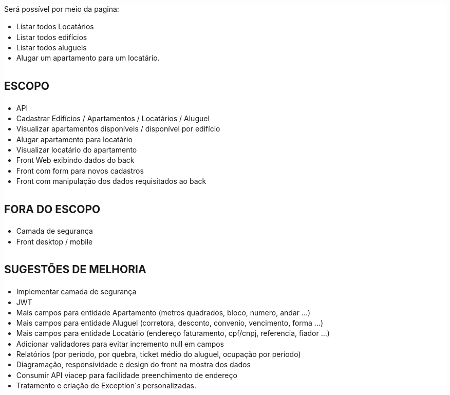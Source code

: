 Será possível por meio da pagina:

* Listar todos Locatários
* Listar todos edifícios
* Listar todos alugueis
* Alugar um apartamento para um locatário.



## ESCOPO

* API
* Cadastrar Edifícios / Apartamentos / Locatários / Aluguel
* Visualizar apartamentos disponíveis / disponível por edifício
* Alugar apartamento para locatário
* Visualizar locatário do apartamento
* Front Web exibindo dados do back
* Front com form para novos cadastros
* Front com manipulação dos dados requisitados ao back

## FORA DO ESCOPO

* Camada de segurança
* Front desktop / mobile

## SUGESTÕES DE MELHORIA

* Implementar camada de segurança
* JWT
* Mais campos para entidade Apartamento (metros quadrados, bloco, numero, andar ...)
* Mais campos para entidade Aluguel (corretora, desconto, convenio, vencimento, forma ...)
* Mais campos para entidade Locatário (endereço faturamento, cpf/cnpj, referencia, fiador ...)
* Adicionar validadores para evitar incremento null em campos
* Relatórios (por período, por quebra, ticket médio do aluguel, ocupação por período)
* Diagramação, responsividade e design do front na mostra dos dados
* Consumir API viacep para facilidade preenchimento de endereço
* Tratamento e criação de Exception´s personalizadas.
